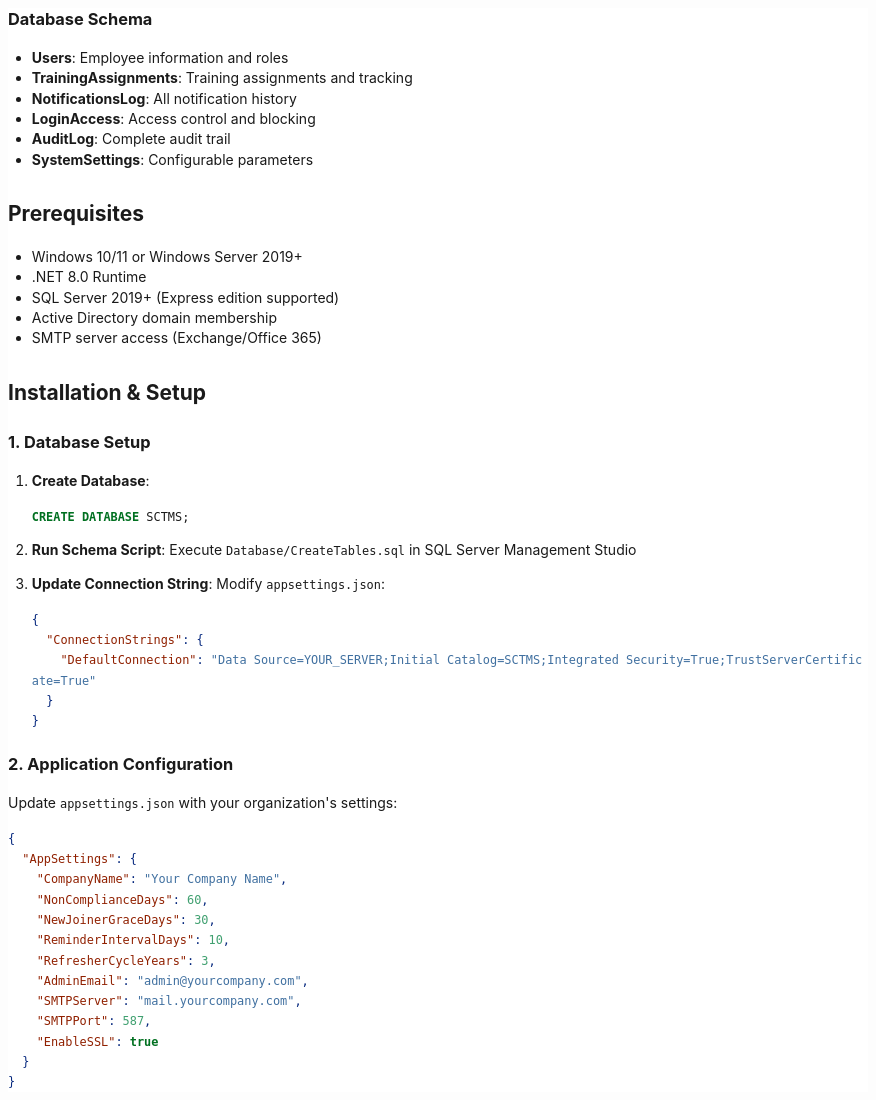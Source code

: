 ### Database Schema
- **Users**: Employee information and roles
- **TrainingAssignments**: Training assignments and tracking
- **NotificationsLog**: All notification history
- **LoginAccess**: Access control and blocking
- **AuditLog**: Complete audit trail
- **SystemSettings**: Configurable parameters

## Prerequisites

- Windows 10/11 or Windows Server 2019+
- .NET 8.0 Runtime
- SQL Server 2019+ (Express edition supported)
- Active Directory domain membership
- SMTP server access (Exchange/Office 365)

## Installation & Setup

### 1. Database Setup

1. **Create Database**:
   ```sql
   CREATE DATABASE SCTMS;
   ```

2. **Run Schema Script**:
   Execute `Database/CreateTables.sql` in SQL Server Management Studio

3. **Update Connection String**:
   Modify `appsettings.json`:
   ```json
   {
     "ConnectionStrings": {
       "DefaultConnection": "Data Source=YOUR_SERVER;Initial Catalog=SCTMS;Integrated Security=True;TrustServerCertificate=True"
     }
   }
   ```

### 2. Application Configuration

Update `appsettings.json` with your organization's settings:

```json
{
  "AppSettings": {
    "CompanyName": "Your Company Name",
    "NonComplianceDays": 60,
    "NewJoinerGraceDays": 30,
    "ReminderIntervalDays": 10,
    "RefresherCycleYears": 3,
    "AdminEmail": "admin@yourcompany.com",
    "SMTPServer": "mail.yourcompany.com",
    "SMTPPort": 587,
    "EnableSSL": true
  }
}
```

